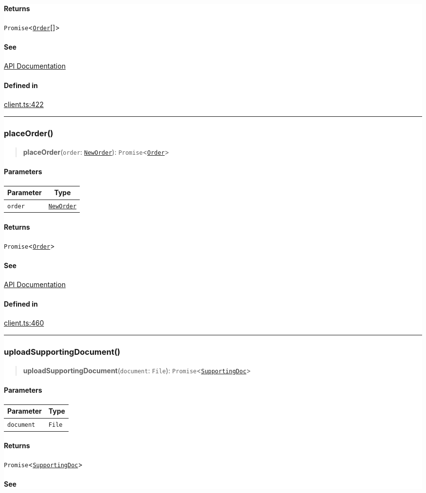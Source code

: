 #### Returns

`Promise`\<[`Order`](/docs/packages/sdk/interfaces/Order.md)[]\>

#### See

[API Documentation](https://monerium.dev/api-docs-v2#tag/orders)

#### Defined in

[client.ts:422](https://github.com/monerium/js-monorepo/blob/main/packages/sdk/src/client.ts#L422)

***

### placeOrder()

> **placeOrder**(`order`: [`NewOrder`](/docs/packages/sdk/type-aliases/NewOrder.md)): `Promise`\<[`Order`](/docs/packages/sdk/interfaces/Order.md)\>

#### Parameters

| Parameter | Type |
| ------ | ------ |
| `order` | [`NewOrder`](/docs/packages/sdk/type-aliases/NewOrder.md) |

#### Returns

`Promise`\<[`Order`](/docs/packages/sdk/interfaces/Order.md)\>

#### See

[API Documentation](https://monerium.dev/api-docs-v2#tag/orders/operation/post-orders)

#### Defined in

[client.ts:460](https://github.com/monerium/js-monorepo/blob/main/packages/sdk/src/client.ts#L460)

***

### uploadSupportingDocument()

> **uploadSupportingDocument**(`document`: `File`): `Promise`\<[`SupportingDoc`](/docs/packages/sdk/interfaces/SupportingDoc.md)\>

#### Parameters

| Parameter | Type |
| ------ | ------ |
| `document` | `File` |

#### Returns

`Promise`\<[`SupportingDoc`](/docs/packages/sdk/interfaces/SupportingDoc.md)\>

#### See

